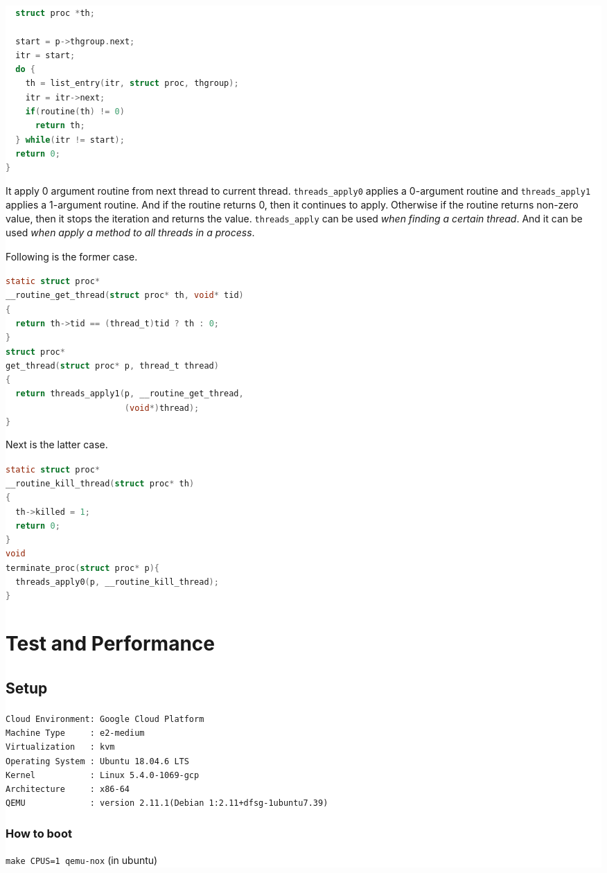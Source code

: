 ```c
  struct proc *th;

  start = p->thgroup.next;
  itr = start;
  do {
    th = list_entry(itr, struct proc, thgroup);
    itr = itr->next;
    if(routine(th) != 0)
      return th;
  } while(itr != start);
  return 0;
}
```
It apply 0 argument routine from next thread to current thread. `threads_apply0` applies a 0-argument routine and `threads_apply1` applies a 1-argument routine. And if the routine returns 0, then it continues to apply. Otherwise if the routine returns non-zero value, then it stops the iteration and returns the value. `threads_apply` can be used *when finding a certain thread*. And it can be used *when apply a method to all threads in a process*.

Following is the former case.
```c
static struct proc*
__routine_get_thread(struct proc* th, void* tid)
{
  return th->tid == (thread_t)tid ? th : 0;
}
struct proc*
get_thread(struct proc* p, thread_t thread)
{
  return threads_apply1(p, __routine_get_thread,
                        (void*)thread);
}
```

Next is the latter case.
```c
static struct proc*
__routine_kill_thread(struct proc* th)
{
  th->killed = 1;
  return 0;
}
void
terminate_proc(struct proc* p){
  threads_apply0(p, __routine_kill_thread);
}
```

# Test and Performance
## Setup
```
Cloud Environment: Google Cloud Platform
Machine Type     : e2-medium
Virtualization   : kvm
Operating System : Ubuntu 18.04.6 LTS
Kernel           : Linux 5.4.0-1069-gcp
Architecture     : x86-64
QEMU             : version 2.11.1(Debian 1:2.11+dfsg-1ubuntu7.39)
```
### How to boot
`make CPUS=1 qemu-nox` (in ubuntu)
